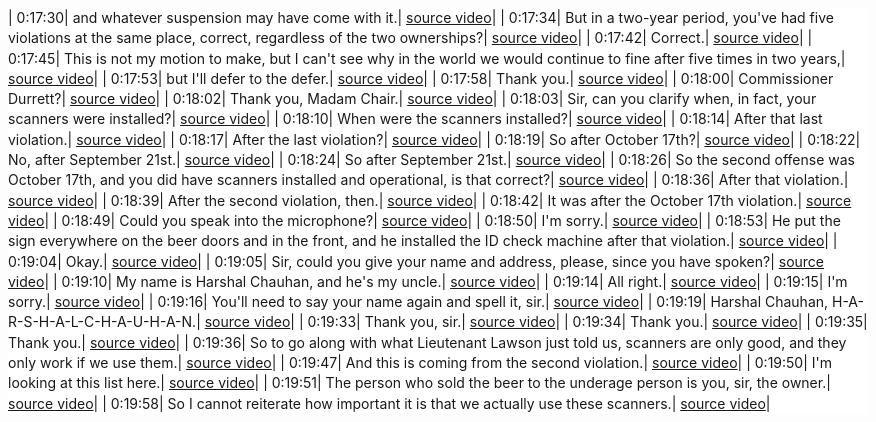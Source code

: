 | 0:17:30| and whatever suspension may have come with it.| [source video](https://archive.org/details/co-com-r-267-221121-beer-board?start=1050)|
| 0:17:34| But in a two-year period, you've had five violations at the same place, correct, regardless of the two ownerships?| [source video](https://archive.org/details/co-com-r-267-221121-beer-board?start=1054)|
| 0:17:42| Correct.| [source video](https://archive.org/details/co-com-r-267-221121-beer-board?start=1062)|
| 0:17:45| This is not my motion to make, but I can't see why in the world we would continue to fine after five times in two years,| [source video](https://archive.org/details/co-com-r-267-221121-beer-board?start=1065)|
| 0:17:53| but I'll defer to the defer.| [source video](https://archive.org/details/co-com-r-267-221121-beer-board?start=1073)|
| 0:17:58| Thank you.| [source video](https://archive.org/details/co-com-r-267-221121-beer-board?start=1078)|
| 0:18:00| Commissioner Durrett?| [source video](https://archive.org/details/co-com-r-267-221121-beer-board?start=1080)|
| 0:18:02| Thank you, Madam Chair.| [source video](https://archive.org/details/co-com-r-267-221121-beer-board?start=1082)|
| 0:18:03| Sir, can you clarify when, in fact, your scanners were installed?| [source video](https://archive.org/details/co-com-r-267-221121-beer-board?start=1083)|
| 0:18:10| When were the scanners installed?| [source video](https://archive.org/details/co-com-r-267-221121-beer-board?start=1090)|
| 0:18:14| After that last violation.| [source video](https://archive.org/details/co-com-r-267-221121-beer-board?start=1094)|
| 0:18:17| After the last violation?| [source video](https://archive.org/details/co-com-r-267-221121-beer-board?start=1097)|
| 0:18:19| So after October 17th?| [source video](https://archive.org/details/co-com-r-267-221121-beer-board?start=1099)|
| 0:18:22| No, after September 21st.| [source video](https://archive.org/details/co-com-r-267-221121-beer-board?start=1102)|
| 0:18:24| So after September 21st.| [source video](https://archive.org/details/co-com-r-267-221121-beer-board?start=1104)|
| 0:18:26| So the second offense was October 17th, and you did have scanners installed and operational, is that correct?| [source video](https://archive.org/details/co-com-r-267-221121-beer-board?start=1106)|
| 0:18:36| After that violation.| [source video](https://archive.org/details/co-com-r-267-221121-beer-board?start=1116)|
| 0:18:39| After the second violation, then.| [source video](https://archive.org/details/co-com-r-267-221121-beer-board?start=1119)|
| 0:18:42| It was after the October 17th violation.| [source video](https://archive.org/details/co-com-r-267-221121-beer-board?start=1122)|
| 0:18:49| Could you speak into the microphone?| [source video](https://archive.org/details/co-com-r-267-221121-beer-board?start=1129)|
| 0:18:50| I'm sorry.| [source video](https://archive.org/details/co-com-r-267-221121-beer-board?start=1130)|
| 0:18:53| He put the sign everywhere on the beer doors and in the front, and he installed the ID check machine after that violation.| [source video](https://archive.org/details/co-com-r-267-221121-beer-board?start=1133)|
| 0:19:04| Okay.| [source video](https://archive.org/details/co-com-r-267-221121-beer-board?start=1144)|
| 0:19:05| Sir, could you give your name and address, please, since you have spoken?| [source video](https://archive.org/details/co-com-r-267-221121-beer-board?start=1145)|
| 0:19:10| My name is Harshal Chauhan, and he's my uncle.| [source video](https://archive.org/details/co-com-r-267-221121-beer-board?start=1150)|
| 0:19:14| All right.| [source video](https://archive.org/details/co-com-r-267-221121-beer-board?start=1154)|
| 0:19:15| I'm sorry.| [source video](https://archive.org/details/co-com-r-267-221121-beer-board?start=1155)|
| 0:19:16| You'll need to say your name again and spell it, sir.| [source video](https://archive.org/details/co-com-r-267-221121-beer-board?start=1156)|
| 0:19:19| Harshal Chauhan, H-A-R-S-H-A-L-C-H-A-U-H-A-N.| [source video](https://archive.org/details/co-com-r-267-221121-beer-board?start=1159)|
| 0:19:33| Thank you, sir.| [source video](https://archive.org/details/co-com-r-267-221121-beer-board?start=1173)|
| 0:19:34| Thank you.| [source video](https://archive.org/details/co-com-r-267-221121-beer-board?start=1174)|
| 0:19:35| Thank you.| [source video](https://archive.org/details/co-com-r-267-221121-beer-board?start=1175)|
| 0:19:36| So to go along with what Lieutenant Lawson just told us, scanners are only good, and they only work if we use them.| [source video](https://archive.org/details/co-com-r-267-221121-beer-board?start=1176)|
| 0:19:47| And this is coming from the second violation.| [source video](https://archive.org/details/co-com-r-267-221121-beer-board?start=1187)|
| 0:19:50| I'm looking at this list here.| [source video](https://archive.org/details/co-com-r-267-221121-beer-board?start=1190)|
| 0:19:51| The person who sold the beer to the underage person is you, sir, the owner.| [source video](https://archive.org/details/co-com-r-267-221121-beer-board?start=1191)|
| 0:19:58| So I cannot reiterate how important it is that we actually use these scanners.| [source video](https://archive.org/details/co-com-r-267-221121-beer-board?start=1198)|